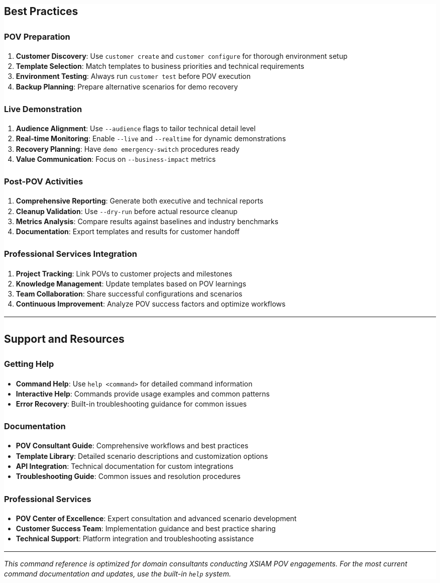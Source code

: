 
## Best Practices

### POV Preparation
1. **Customer Discovery**: Use `customer create` and `customer configure` for thorough environment setup
2. **Template Selection**: Match templates to business priorities and technical requirements
3. **Environment Testing**: Always run `customer test` before POV execution
4. **Backup Planning**: Prepare alternative scenarios for demo recovery

### Live Demonstration
1. **Audience Alignment**: Use `--audience` flags to tailor technical detail level
2. **Real-time Monitoring**: Enable `--live` and `--realtime` for dynamic demonstrations
3. **Recovery Planning**: Have `demo emergency-switch` procedures ready
4. **Value Communication**: Focus on `--business-impact` metrics

### Post-POV Activities
1. **Comprehensive Reporting**: Generate both executive and technical reports
2. **Cleanup Validation**: Use `--dry-run` before actual resource cleanup
3. **Metrics Analysis**: Compare results against baselines and industry benchmarks
4. **Documentation**: Export templates and results for customer handoff

### Professional Services Integration
1. **Project Tracking**: Link POVs to customer projects and milestones
2. **Knowledge Management**: Update templates based on POV learnings
3. **Team Collaboration**: Share successful configurations and scenarios
4. **Continuous Improvement**: Analyze POV success factors and optimize workflows

---

## Support and Resources

### Getting Help
- **Command Help**: Use `help <command>` for detailed command information
- **Interactive Help**: Commands provide usage examples and common patterns
- **Error Recovery**: Built-in troubleshooting guidance for common issues

### Documentation
- **POV Consultant Guide**: Comprehensive workflows and best practices
- **Template Library**: Detailed scenario descriptions and customization options
- **API Integration**: Technical documentation for custom integrations
- **Troubleshooting Guide**: Common issues and resolution procedures

### Professional Services
- **POV Center of Excellence**: Expert consultation and advanced scenario development
- **Customer Success Team**: Implementation guidance and best practice sharing
- **Technical Support**: Platform integration and troubleshooting assistance

---

*This command reference is optimized for domain consultants conducting XSIAM POV engagements. For the most current command documentation and updates, use the built-in `help` system.*
